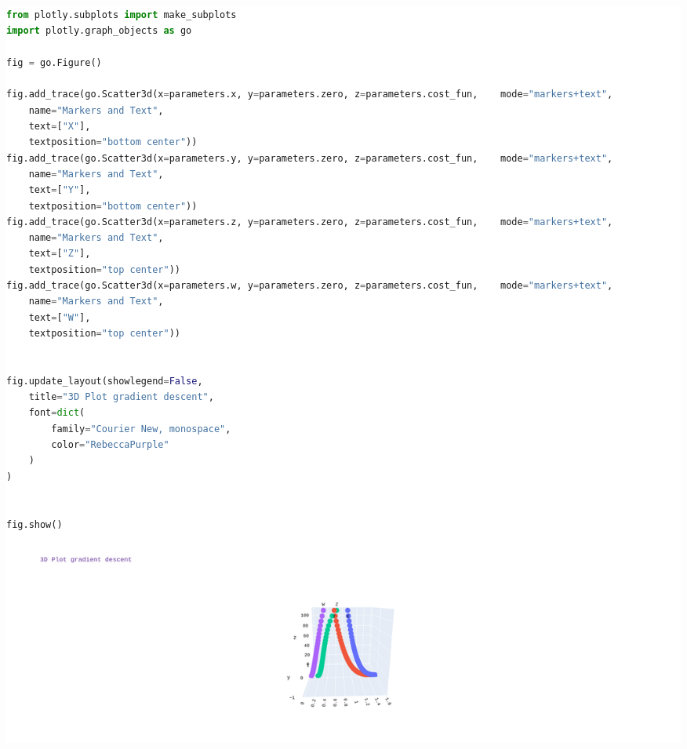 
```python
from plotly.subplots import make_subplots
import plotly.graph_objects as go

fig = go.Figure()

fig.add_trace(go.Scatter3d(x=parameters.x, y=parameters.zero, z=parameters.cost_fun,    mode="markers+text",
    name="Markers and Text",
    text=["X"],
    textposition="bottom center"))
fig.add_trace(go.Scatter3d(x=parameters.y, y=parameters.zero, z=parameters.cost_fun,    mode="markers+text",
    name="Markers and Text",
    text=["Y"],
    textposition="bottom center"))
fig.add_trace(go.Scatter3d(x=parameters.z, y=parameters.zero, z=parameters.cost_fun,    mode="markers+text",
    name="Markers and Text",
    text=["Z"],
    textposition="top center"))
fig.add_trace(go.Scatter3d(x=parameters.w, y=parameters.zero, z=parameters.cost_fun,    mode="markers+text",
    name="Markers and Text",
    text=["W"],
    textposition="top center"))


fig.update_layout(showlegend=False,
    title="3D Plot gradient descent",
    font=dict(
        family="Courier New, monospace",
        color="RebeccaPurple"
    )
)


fig.show()
```
![graph](https://raw.githubusercontent.com/Muizzkolapo/blog/main/content/docs/newplot%20(3).png)

